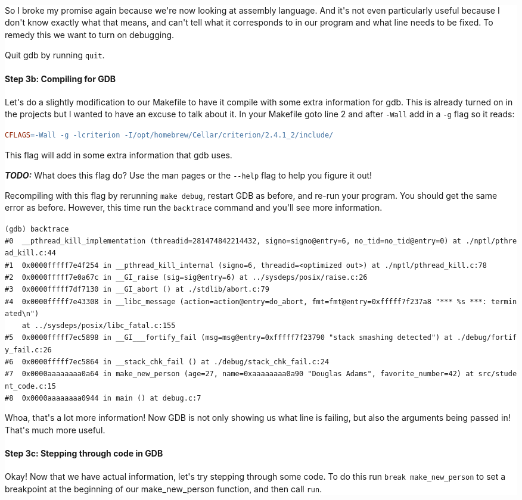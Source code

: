 So I broke my promise again because we're now looking at assembly language.
And it's not even particularly useful because I don't know exactly what that means, and can't tell what it corresponds to in our program and what line needs to be fixed.
To remedy this we want to turn on debugging.

Quit gdb by running `quit`.

#### Step 3b: Compiling for GDB

Let's do a slightly modification to our Makefile to have it compile with some extra information for gdb.
This is already turned on in the projects but I wanted to have an excuse to talk about it.
In your Makefile goto line 2 and after `-Wall` add in a `-g` flag so it reads:
```makefile
CFLAGS=-Wall -g -lcriterion -I/opt/homebrew/Cellar/criterion/2.4.1_2/include/
```

This flag will add in some extra information that gdb uses.

***TODO:*** What does this flag do?  Use the man pages or the `--help` flag to help you figure it out!

Recompiling with this flag by rerunning `make debug`, restart GDB as before, and re-run your program.
You should get the same error as before.
However, this time run the `backtrace` command and you'll see more information.

```shell
(gdb) backtrace
#0  __pthread_kill_implementation (threadid=281474842214432, signo=signo@entry=6, no_tid=no_tid@entry=0) at ./nptl/pthread_kill.c:44
#1  0x0000fffff7e4f254 in __pthread_kill_internal (signo=6, threadid=<optimized out>) at ./nptl/pthread_kill.c:78
#2  0x0000fffff7e0a67c in __GI_raise (sig=sig@entry=6) at ../sysdeps/posix/raise.c:26
#3  0x0000fffff7df7130 in __GI_abort () at ./stdlib/abort.c:79
#4  0x0000fffff7e43308 in __libc_message (action=action@entry=do_abort, fmt=fmt@entry=0xfffff7f237a8 "*** %s ***: terminated\n")
    at ../sysdeps/posix/libc_fatal.c:155
#5  0x0000fffff7ec5898 in __GI___fortify_fail (msg=msg@entry=0xfffff7f23790 "stack smashing detected") at ./debug/fortify_fail.c:26
#6  0x0000fffff7ec5864 in __stack_chk_fail () at ./debug/stack_chk_fail.c:24
#7  0x0000aaaaaaaa0a64 in make_new_person (age=27, name=0xaaaaaaaa0a90 "Douglas Adams", favorite_number=42) at src/student_code.c:15
#8  0x0000aaaaaaaa0944 in main () at debug.c:7
```

Whoa, that's a lot more information!
Now GDB is not only showing us what line is failing, but also the arguments being passed in!
That's much more useful.

#### Step 3c: Stepping through code in GDB

Okay!  Now that we have actual information, let's try stepping through some code.
To do this run `break make_new_person` to set a breakpoint at the beginning of our make_new_person function, and then call `run`.
